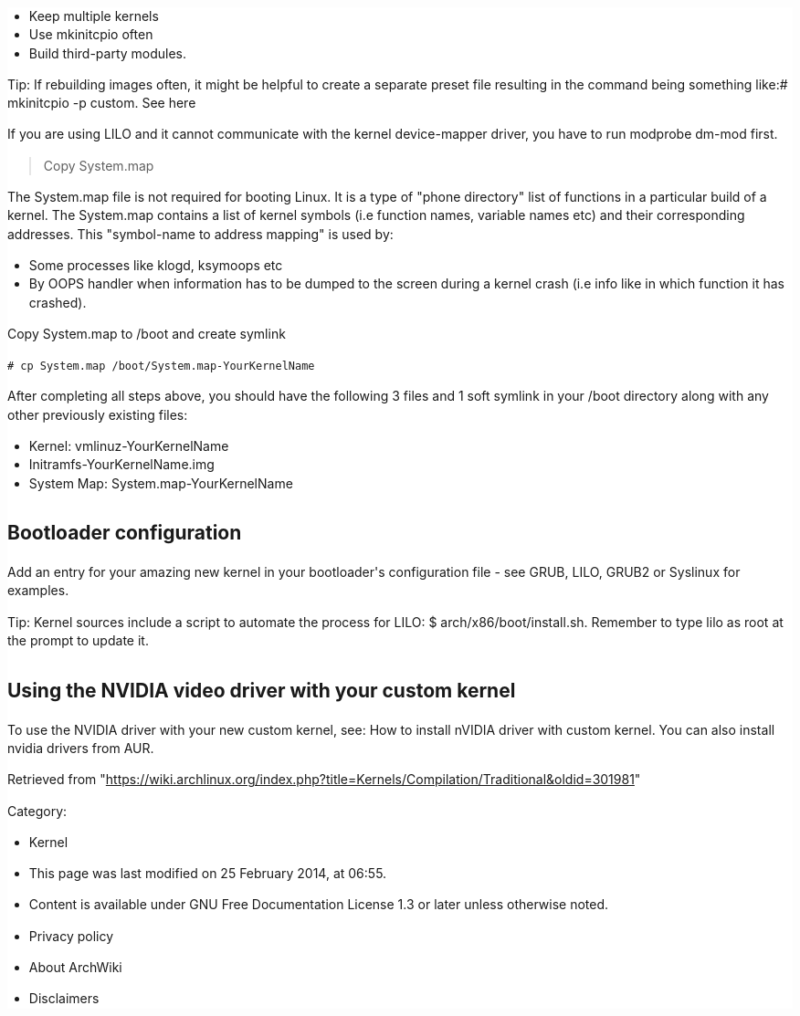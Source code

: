 -   Keep multiple kernels
-   Use mkinitcpio often
-   Build third-party modules.

Tip: If rebuilding images often, it might be helpful to create a
separate preset file resulting in the command being something
like:# mkinitcpio -p custom. See here

If you are using LILO and it cannot communicate with the kernel
device-mapper driver, you have to run modprobe dm-mod first.

> Copy System.map

The System.map file is not required for booting Linux. It is a type of
"phone directory" list of functions in a particular build of a kernel.
The System.map contains a list of kernel symbols (i.e function names,
variable names etc) and their corresponding addresses. This "symbol-name
to address mapping" is used by:

-   Some processes like klogd, ksymoops etc
-   By OOPS handler when information has to be dumped to the screen
    during a kernel crash (i.e info like in which function it has
    crashed).

Copy System.map to /boot and create symlink

    # cp System.map /boot/System.map-YourKernelName

After completing all steps above, you should have the following 3 files
and 1 soft symlink in your /boot directory along with any other
previously existing files:

-   Kernel: vmlinuz-YourKernelName
-   Initramfs-YourKernelName.img
-   System Map: System.map-YourKernelName

Bootloader configuration
------------------------

Add an entry for your amazing new kernel in your bootloader's
configuration file - see GRUB, LILO, GRUB2 or Syslinux for examples.

Tip: Kernel sources include a script to automate the process for LILO:
$ arch/x86/boot/install.sh. Remember to type lilo as root at the prompt
to update it.

Using the NVIDIA video driver with your custom kernel
-----------------------------------------------------

To use the NVIDIA driver with your new custom kernel, see: How to
install nVIDIA driver with custom kernel. You can also install nvidia
drivers from AUR.

Retrieved from
"https://wiki.archlinux.org/index.php?title=Kernels/Compilation/Traditional&oldid=301981"

Category:

-   Kernel

-   This page was last modified on 25 February 2014, at 06:55.
-   Content is available under GNU Free Documentation License 1.3 or
    later unless otherwise noted.
-   Privacy policy
-   About ArchWiki
-   Disclaimers
